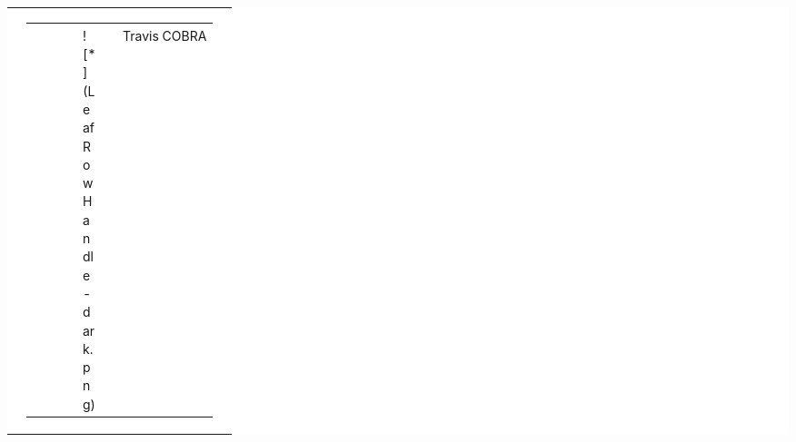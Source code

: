 </td>

<td></td>

</tr>

</tbody>

</table>

<table data-level="3" id="kD6LZoB2ey_" class="whole-row" data-state="collapsed" data-has-children="0" data-below-children="" data-bottom-padding="5" data-above-note="" data-above-children="">

<tbody>

<tr class="outline-row level-3">

<td></td>

<td>

<div class="alt-row-layer fill-cell">

<div class="fill-cell force-wrap">

<table class="outline-column">

<tbody>

<tr>

<td class="" style="width: 41px; "></td>

<td class="handle " style="padding-top: 4px;  width: 15px; ">

<div class="handle">![*](LeafRowHandle-dark.png)</div>

</td>

<td class="label empty" style="padding-top: 4px; width: 1px; "></td>

<td class="column" style="padding-bottom: 5px; padding-top: 4px; ">

<div class="force-wrap white-space">Travis COBRA</div>

</td>

</tr>

</tbody>

</table>

</div>

</div>

</td>

<td></td>

</tr>
